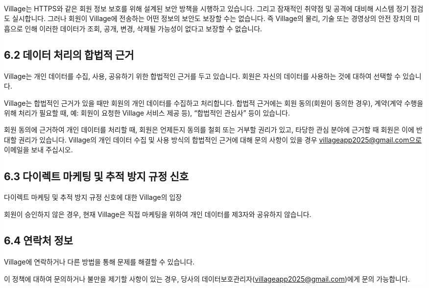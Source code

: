 </aside>

Village는 HTTPS와 같은 회원 정보 보호를 위해 설계된 보안 방책을 시행하고 있습니다. 그리고 잠재적인 취약점 및 공격에 대비해 시스템 정기 점검도 실시합니다. 그러나 회원이 Village에 전송하는 어떤 정보의 보안도 보장할 수는 없습니다. 즉 Village의 물리, 기술 또는 경영상의 안전 장치의 미흡으로 인해 이러한 데이터가 조회, 공개, 변경, 삭제될 가능성이 없다고 보장할 수 없습니다. 

## 6.2 데이터 처리의 합법적 근거

<aside>

Village는 개인 데이터를 수집, 사용, 공유하기 위한 합법적인 근거를 두고 있습니다. 회원은 자신의 데이터를 사용하는 것에 대하여 선택할 수 있습니다.

</aside>

Village는 합법적인 근거가 있을 때만 회원의 개인 데이터를 수집하고 처리합니다. 합법적 근거에는 회원 동의(회원이 동의한 경우), 계약(계약 수행을 위해 처리가 필요할 때, 예: 회원이 요청한 Village 서비스 제공 등), “합법적인 관심사” 등이 있습니다. 

회원 동의에 근거하여 개인 데이터를 처리할 때, 회원은 언제든지 동의를 철회 또는 거부할 권리가 있고, 타당한 관심 분야에 근거할 때 회원은 이에 반대할 권리가 있습니다. Village의 개인 데이터 수집 및 사용 방식의 합법적인 근거에 대해 문의 사항이 있을 경우 villageapp2025@gmail.com으로 이메일을 보내 주십시오.

## 6.3 다이렉트 마케팅 및 추적 방지 규정 신호

<aside>

다이렉트 마케팅 및 추적 방지 규정 신호에 대한 Village의 입장

</aside>

회원이 승인하지 않은 경우, 현재 Village은 직접 마케팅을 위하여 개인 데이터를 제3자와 공유하지 않습니다.

## 6.4 연락처 정보

<aside>

Village에 연락하거나 다른 방법을 통해 문제를 해결할 수 있습니다.

</aside>

이 정책에 대하여 문의하거나 불만을 제기할 사항이 있는 경우, 당사의 데이터보호관리자(villageapp2025@gmail.com)에게 문의 가능합니다.

